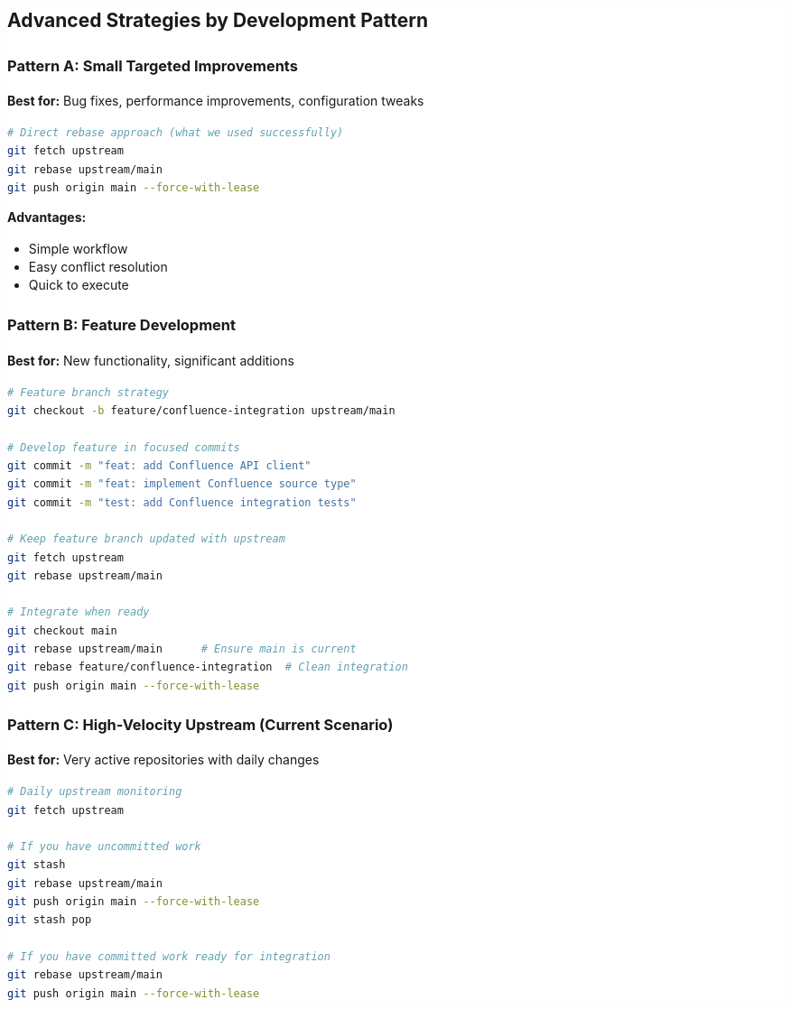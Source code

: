 ## Advanced Strategies by Development Pattern

### Pattern A: Small Targeted Improvements
**Best for:** Bug fixes, performance improvements, configuration tweaks

```bash
# Direct rebase approach (what we used successfully)
git fetch upstream
git rebase upstream/main
git push origin main --force-with-lease
```

**Advantages:**
- Simple workflow
- Easy conflict resolution
- Quick to execute

### Pattern B: Feature Development
**Best for:** New functionality, significant additions

```bash
# Feature branch strategy
git checkout -b feature/confluence-integration upstream/main

# Develop feature in focused commits
git commit -m "feat: add Confluence API client"
git commit -m "feat: implement Confluence source type"
git commit -m "test: add Confluence integration tests"

# Keep feature branch updated with upstream
git fetch upstream
git rebase upstream/main

# Integrate when ready
git checkout main
git rebase upstream/main      # Ensure main is current
git rebase feature/confluence-integration  # Clean integration
git push origin main --force-with-lease
```

### Pattern C: High-Velocity Upstream (Current Scenario)
**Best for:** Very active repositories with daily changes

```bash
# Daily upstream monitoring
git fetch upstream

# If you have uncommitted work
git stash
git rebase upstream/main
git push origin main --force-with-lease
git stash pop

# If you have committed work ready for integration
git rebase upstream/main
git push origin main --force-with-lease
```
